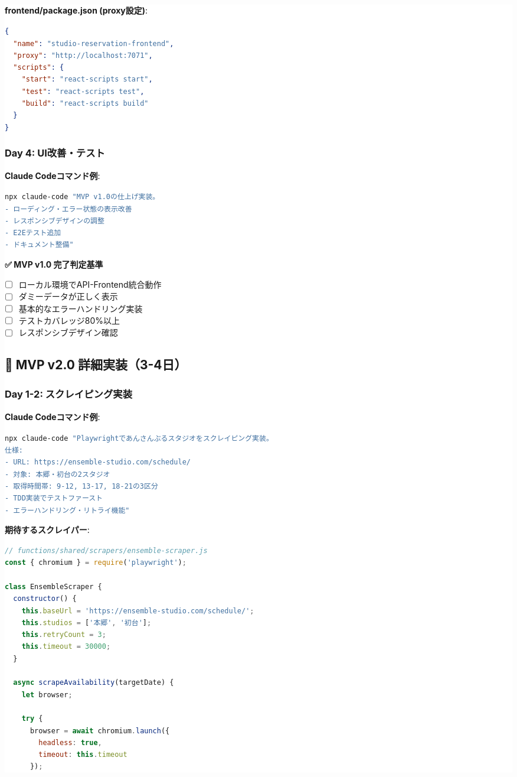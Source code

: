**frontend/package.json (proxy設定)**:
```json
{
  "name": "studio-reservation-frontend",
  "proxy": "http://localhost:7071",
  "scripts": {
    "start": "react-scripts start",
    "test": "react-scripts test",
    "build": "react-scripts build"
  }
}
```

### Day 4: UI改善・テスト
**Claude Codeコマンド例**:
```bash
npx claude-code "MVP v1.0の仕上げ実装。
- ローディング・エラー状態の表示改善
- レスポンシブデザインの調整
- E2Eテスト追加
- ドキュメント整備"
```

**✅ MVP v1.0 完了判定基準**
- [ ] ローカル環境でAPI-Frontend統合動作
- [ ] ダミーデータが正しく表示
- [ ] 基本的なエラーハンドリング実装
- [ ] テストカバレッジ80%以上
- [ ] レスポンシブデザイン確認

## 📝 MVP v2.0 詳細実装（3-4日）

### Day 1-2: スクレイピング実装
**Claude Codeコマンド例**:
```bash
npx claude-code "Playwrightであんさんぶるスタジオをスクレイピング実装。
仕様:
- URL: https://ensemble-studio.com/schedule/
- 対象: 本郷・初台の2スタジオ
- 取得時間帯: 9-12, 13-17, 18-21の3区分
- TDD実装でテストファースト
- エラーハンドリング・リトライ機能"
```

**期待するスクレイパー**:
```javascript
// functions/shared/scrapers/ensemble-scraper.js
const { chromium } = require('playwright');

class EnsembleScraper {
  constructor() {
    this.baseUrl = 'https://ensemble-studio.com/schedule/';
    this.studios = ['本郷', '初台'];
    this.retryCount = 3;
    this.timeout = 30000;
  }

  async scrapeAvailability(targetDate) {
    let browser;
    
    try {
      browser = await chromium.launch({ 
        headless: true,
        timeout: this.timeout 
      });
```